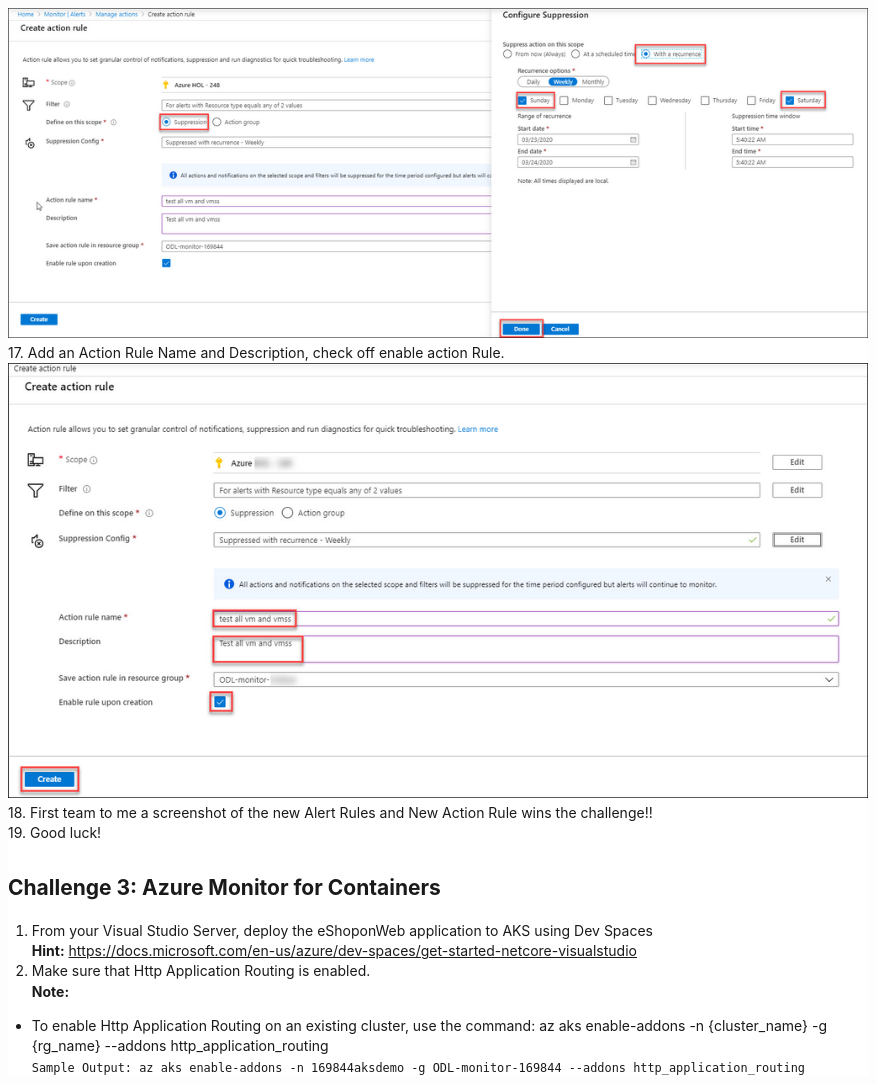   <img src="images/ag8.jpg"/><br/>
17. Add an Action Rule Name and Description, check off enable action Rule.<br/>
   <img src="images/ag9.jpg"/><br/>
18. First team to me a screenshot of the new Alert Rules and New Action Rule wins the challenge!!<br/>
19. Good luck!<br/>

## Challenge 3: Azure Monitor for Containers

1. From your Visual Studio Server, deploy the eShoponWeb application to AKS using Dev Spaces<br/>
**Hint:** https://docs.microsoft.com/en-us/azure/dev-spaces/get-started-netcore-visualstudio<br/>
2. Make sure that Http Application Routing is enabled.<br/>
**Note:**
- To enable Http Application Routing on an existing cluster, use the command: az aks enable-addons -n {cluster_name} -g {rg_name} --addons http_application_routing<br/>
``
Sample Output:
az aks enable-addons -n 169844aksdemo -g ODL-monitor-169844 --addons http_application_routing
``
